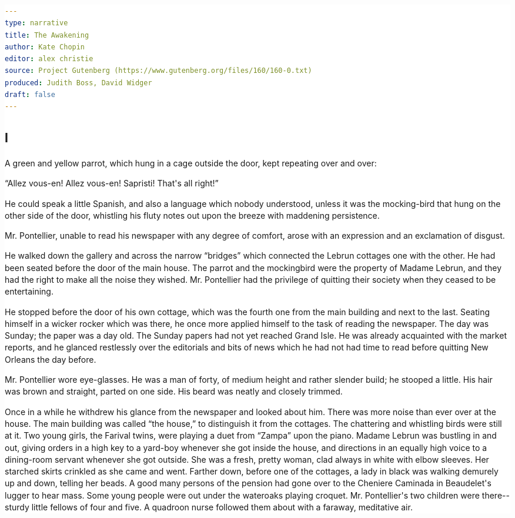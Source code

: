 ```yaml
---
type: narrative
title: The Awakening
author: Kate Chopin
editor: alex christie
source: Project Gutenberg (https://www.gutenberg.org/files/160/160-0.txt)
produced: Judith Boss, David Widger
draft: false
---
```


## I

A green and yellow parrot, which hung in a cage outside the door, kept repeating over and over:

“Allez vous-en! Allez vous-en! Sapristi! That's all right!”

He could speak a little Spanish, and also a language which nobody understood, unless it was the mocking-bird that hung on the other side of the door, whistling his fluty notes out upon the breeze with maddening persistence.

Mr. Pontellier, unable to read his newspaper with any degree of comfort, arose with an expression and an exclamation of disgust.

He walked down the gallery and across the narrow “bridges” which connected the Lebrun cottages one with the other. He had been seated before the door of the main house. The parrot and the mockingbird were the property of Madame Lebrun, and they had the right to make all the noise they wished. Mr. Pontellier had the privilege of quitting their society when they ceased to be entertaining.

He stopped before the door of his own cottage, which was the fourth one from the main building and next to the last. Seating himself in a wicker rocker which was there, he once more applied himself to the task of reading the newspaper. The day was Sunday; the paper was a day old. The Sunday papers had not yet reached Grand Isle. He was already acquainted with the market reports, and he glanced restlessly over the editorials and bits of news which he had not had time to read before quitting New Orleans the day before.

Mr. Pontellier wore eye-glasses. He was a man of forty, of medium height and rather slender build; he stooped a little. His hair was brown and straight, parted on one side. His beard was neatly and closely trimmed.

Once in a while he withdrew his glance from the newspaper and looked about him. There was more noise than ever over at the house. The main building was called “the house,” to distinguish it from the cottages. The chattering and whistling birds were still at it. Two young girls, the Farival twins, were playing a duet from “Zampa” upon the piano. Madame Lebrun was bustling in and out, giving orders in a high key to a yard-boy whenever she got inside the house, and directions in an equally high voice to a dining-room servant whenever she got outside. She was a fresh, pretty woman, clad always in white with elbow sleeves. Her starched skirts crinkled as she came and went. Farther down, before one of the cottages, a lady in black was walking demurely up and down, telling her beads. A good many persons of the pension had gone over to the Cheniere Caminada in Beaudelet's lugger to hear mass. Some young people were out under the wateroaks playing croquet. Mr. Pontellier's two children were there--sturdy little fellows of four and five. A quadroon nurse followed them about with a faraway, meditative air.
